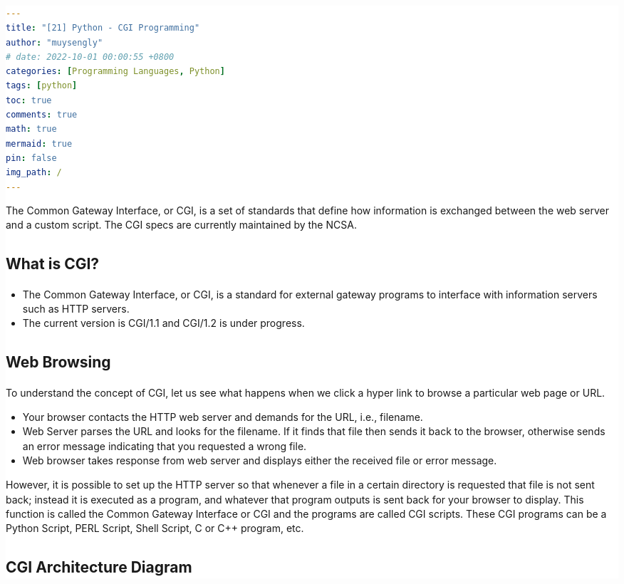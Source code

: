 ```yaml
---
title: "[21] Python - CGI Programming"
author: "muysengly"
# date: 2022-10-01 00:00:55 +0800
categories: [Programming Languages, Python]
tags: [python]
toc: true
comments: true
math: true
mermaid: true
pin: false
img_path: /
---
```


The Common Gateway Interface, or CGI, is a set of standards that define how information is exchanged between the web server and a custom script. The CGI specs are currently maintained by the NCSA.

## What is CGI?

- The Common Gateway Interface, or CGI, is a standard for external gateway programs to interface with information servers such as HTTP servers.
- The current version is CGI/1.1 and CGI/1.2 is under progress.

## Web Browsing

To understand the concept of CGI, let us see what happens when we click a hyper link to browse a particular web page or URL.

- Your browser contacts the HTTP web server and demands for the URL, i.e., filename.
- Web Server parses the URL and looks for the filename. If it finds that file then sends it back to the browser, otherwise sends an error message indicating that you requested a wrong file.
- Web browser takes response from web server and displays either the received file or error message.

However, it is possible to set up the HTTP server so that whenever a file in a certain directory is requested that file is not sent back; instead it is executed as a program, and whatever that program outputs is sent back for your browser to display. This function is called the Common Gateway Interface or CGI and the programs are called CGI scripts. These CGI programs can be a Python Script, PERL Script, Shell Script, C or C++ program, etc.

## CGI Architecture Diagram
